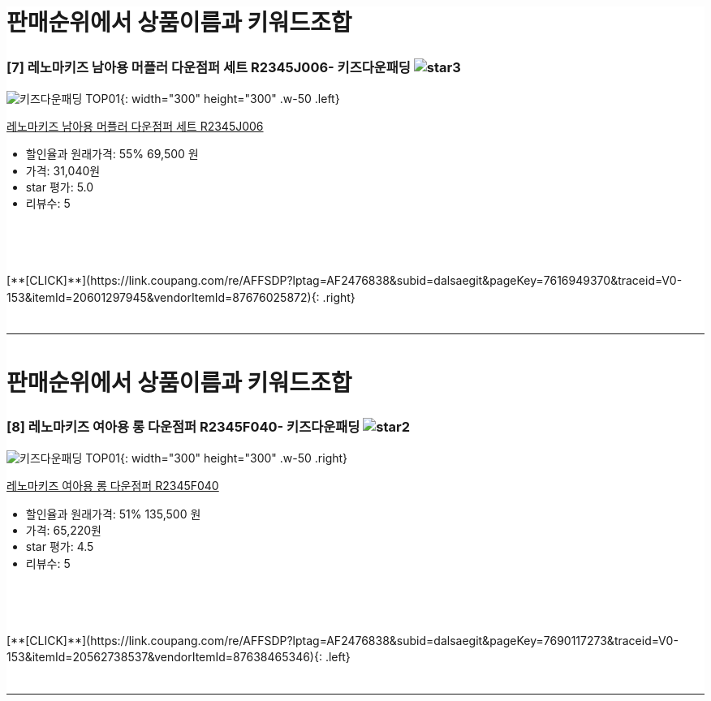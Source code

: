
        
# 판매순위에서 상품이름과 키워드조합         
### [7] 레노마키즈 남아용 머플러 다운점퍼 세트 R2345J006- 키즈다운패딩  <img width="81" alt="star3" src="https://user-images.githubusercontent.com/78655692/151471989-9e21d7a8-a7b6-44b0-b598-2bb204b56b00.png">

![키즈다운패딩 TOP01](https://thumbnail7.coupangcdn.com/thumbnails/remote/230x230ex/image/retail/images/751248408937398-0b78effc-6e35-4707-91c5-c61d12bd366b.jpg){: width="300" height="300" .w-50 .left}


[레노마키즈 남아용 머플러 다운점퍼 세트 R2345J006](https://link.coupang.com/re/AFFSDP?lptag=AF2476838&subid=dalsaegit&pageKey=7616949370&traceid=V0-153&itemId=20601297945&vendorItemId=87676025872)
<br>
- 할인율과 원래가격: 55%  69,500   원
- 가격: 31,040원
- star 평가: 5.0
- 리뷰수: 5
<br>
<br>
<br>
[**[CLICK]**](https://link.coupang.com/re/AFFSDP?lptag=AF2476838&subid=dalsaegit&pageKey=7616949370&traceid=V0-153&itemId=20601297945&vendorItemId=87676025872){: .right}
<br>
<br>

---

        
# 판매순위에서 상품이름과 키워드조합         
### [8] 레노마키즈 여아용 롱 다운점퍼 R2345F040- 키즈다운패딩  <img width="81" alt="star2" src="https://user-images.githubusercontent.com/78655692/151471960-29c5febe-c509-4c6d-99f4-a2203eb193c5.png">

![키즈다운패딩 TOP01](https://thumbnail6.coupangcdn.com/thumbnails/remote/230x230ex/image/retail/images/2023/11/01/15/9/1ac9768e-056c-4aa4-bd54-b1488dbdd0c0.jpg){: width="300" height="300" .w-50 .right}


[레노마키즈 여아용 롱 다운점퍼 R2345F040](https://link.coupang.com/re/AFFSDP?lptag=AF2476838&subid=dalsaegit&pageKey=7690117273&traceid=V0-153&itemId=20562738537&vendorItemId=87638465346)
<br>
- 할인율과 원래가격: 51%  135,500   원
- 가격: 65,220원
- star 평가: 4.5
- 리뷰수: 5
<br>
<br>
<br>
[**[CLICK]**](https://link.coupang.com/re/AFFSDP?lptag=AF2476838&subid=dalsaegit&pageKey=7690117273&traceid=V0-153&itemId=20562738537&vendorItemId=87638465346){: .left}
<br>
<br>

---